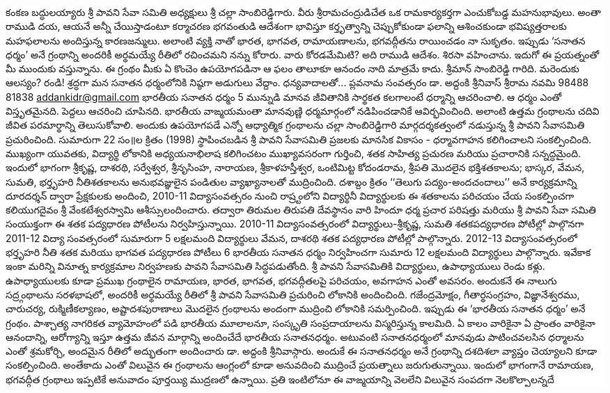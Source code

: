 కంకణ బద్ధులయ్యారు శ్రీ పావని సేవా సమితి అధ్యక్షులు శ్రీ చల్లా సాంబిరెడ్డిగారు.
వీరు శ్రీరామచంద్రుడిచేత ఒక రామకార్యకర్తగా ఎంచుకోబడ్డ మహనుభావులు.
అంతా రాముడి దయ, ఆయనే అన్నీ చేయిస్తాడంటూ కర్మాచరణ భగవంతుడి
ఆదేశంగా  భావిస్తూ  కర్తృత్వాన్ని  చెప్పుకోకుండా  ఫలాన్ని  ఆశించకుండా
భవిష్యత్తరాలకు మహఫలాలను అందిస్తున్న కారణజన్ములు. అలాంటి వ్యక్తి నాతో
భారత, భాగవత, రామాయణాలను, భగవద్గీతను రాయించడం నా సుకృతం.
ఇప్పుడు ‘సనాతన ధర్మం’ అనే గ్రంథాన్ని అందరికీ అర్థమయ్యే రీతిలో రచించమని
నన్ను కోరారు. వారు కోరడమేమిటి? అది రాముడి ఆదేశం. శిరసా వహించాను.
ఇదుగో ఈ ప్రయత్నంతో మీ ముందుకు వస్తున్నాను. ఈ గ్రంథం మీకు ఏ
కొంచెం ఉపయోగపడినా ఆ ఫలం తాలూకూ ఆనందం నాది మాత్రమే కాదు.
శ్రీమాన్ సాంబిరెడ్డి గారిది. మరెందుకు ఆలస్యం? రండి! శ్రద్ధగా మన సనాతన
ధర్మంలోనికి నిష్ఠగా అడుగులు వేద్దాం.
ధన్యవాదాలతో...
ప్లవనామ సంవత్సరం డా. అద్దంకి శ్రీనివాస్
శ్రీరామ నవమి 98488 81838
addankidr@gmail.com
భారతీయ సనాతన ధర్మం 5
మున్నుడి
మానవ జీవితానికి సార్థకత కలగాలంటే ధర్మాన్ని ఆచరించాలి. ఆ ధర్మం
ఎంతో విస్తృతమైనది. పెద్దలు ఆచరించి చూపినది. భారతీయ వాఙ్మయమంతా
మానవుణ్ణి ధర్మమార్గంలో నడిపించడానికే ఆవిర్భవించింది. అలాంటి ఉత్తమ
గ్రంథాలను చదివి జీవిత పరమార్థాన్ని తెలుసుకోవాలి. అందుకు ఉపయోగపడే
ఎన్నో ఆధ్యాత్మిక గ్రంథాలను చల్లా సాంబిరెడ్డిగారి మార్గదర్శకత్వంలో నడుస్తున్న
శ్రీ పావని సేవాసమితి ప్రచురించింది.
సుమారుగా 22 సం॥ల క్రితం (1998) స్థాపించబడిన శ్రీ పావని సేవాసమితి
ప్రజలకు మానసిక వికాసం - ధర్మావగాహన కలిగించాలని సంకల్పించింది.
ముఖ్యంగా యువతకు, విద్యార్థి లోకానికి అధ్యయనాభిలాష కలిగించటం
ముఖ్యావసరంగా గుర్తించి, శతక సాహిత్య ప్రచురణ మరియు ప్రచారానికి
సన్నద్ధమైంది. ఇందులో భాగంగా శ్రీకృష్ణ, దాశరథి, సర్వేశ్వర, శ్రీనృసింహ,
నారాయణ, శ్రీకాళహస్తీశ్వర, ఒంటిమిట్ట కోదండరామ, శ్రీపతి మొదలైన
భక్తిశతకాలను; భాస్కర, వేమన, సుమతి, భర్తృహరి నీతిశతకాలను అనుభవజ్ఞులైన
పండితుల వ్యాఖ్యానాలతో ముద్రించింది.
దశాబ్దం క్రితం  ‘‘తెలుగు పద్యం-అందచందాలు’’ అనే కార్యక్రమాన్ని
దూరదర్శన్ ద్వారా ప్రేక్షకులకు అందించి, 2010-11 విద్యాసంవత్సరం నుంచి
రాష్ర్టంలోని విద్యార్థినీ విద్యార్థులకు ఈ శతకాలను పరిచయం చేయ సంకల్పించగా
కలియుగదైవం శ్రీ వేంకటేశ్వరస్వామి ఆశీస్సులందించారు. తద్వారా తిరుమల
తిరుపతి దేవస్థానం వారి హిందూ ధర్మ ప్రచార పరిషత్తు మరియు శ్రీ పావని
సేవా సమితి సంయుక్తంగా ఈ శతక పద్యధారణ పోటీలను నిర్వహిస్తున్నాయి.
2010-11 విద్యాసంవత్సరంలో విద్యార్థులు-శ్రీకృష్ణ, సుమతి శతకపద్యధారణ
పోటీల్లో పాల్గొనగా 2011-12 విద్యా సంవత్సరంలో సుమారుగా 5 లక్షలమంది
విద్యార్థులు వేమన, దాశరథి శతక పద్యధారణ పోటీల్లో పాల్గొన్నారు. 2012-13
విద్యాసంవత్సరంలో భర్తృహరి నీతి శతక మరియు భాగవత పద్యధారణ పోటీలు
6 భారతీయ సనాతన ధర్మం
నిర్వహించగా సుమారు 12 లక్షలమంది విద్యార్థులు పాల్గొన్నారు. ఇవేకాక ఇంకా
మరిన్ని వినూత్న కార్యక్రమాల నిర్వహణకు పావని సేవాసమితి సిద్ధపడుతోంది.
శ్రీ  పావని  సేవాసమితికి  విద్యార్థులు,  ఉపాధ్యాయులు  రెండు  కళ్లు.
ఉపాధ్యాయులకు కూడా ప్రముఖ గ్రంథాలైన రామాయణ, భారత, భాగవత,
భగవద్గీతలపై పరిచయం, అవగాహన ఎంతో అవసరం. అందుకనే ఈ నాలుగు
సద్ర్గంథాలను సరళభాషలో, అందరికీ అర్థమయ్యే రీతిలో శ్రీ పావని సేవాసమితి
ప్రచురించి  లోకానికి  అందించింది.  గజేంద్రమోక్షం,  గీతార్థసంగ్రహం,
విజ్ఞానేశ్వరము, చారుచర్య, రుక్మిణీకల్యాణం, అష్టాదశపురాణాలు  మొదలైన
గ్రంథాలను అందంగా ముద్రించి లోకానికి సమర్పించింది. ఇప్పుడు ఈ ‘భారతీయ
సనాతన ధర్మం’ అనే గ్రంథం.
పాశ్చాత్య నాగరికత వ్యామోహంలో పడి భారతీయ మూలాలనూ, సంస్కృతి
సంప్రదాయాలను విస్మరిస్తున్న కాలమిది. ఏ కాలం వారికైనా ఏ ప్రాంతం వారికైనా
ఆనందాన్ని, ఆరోగ్యాన్ని ఇస్తూ ఉత్తమ జీవన మార్గాన్ని అందించేదే భారతీయ
సనాతనధర్మం. అటువంటి సనాతనధర్మంలో మానవుడు పాటించవలసిన ధర్మాలను
ఎంతో శ్రమకోర్చి, అందమైన రీతిలో అద్భుతంగా అందించారు డా. అద్దంకి
శ్రీనివాస్గారు. అందుకే ఈ సనాతనధర్మం అనే గ్రంథాన్ని దశదిశలా వ్యాప్తం
చెయ్యాలని కూడా సంకల్పించింది.
అంతేకాదు ఎంతో విలువైన ఈ గ్రంథాలను ఆంగ్లంలో కూడా అనువదించి
ముద్రించే ప్రయత్నాలు జరుగుతున్నాయి. ఇందులో భాగంగానే రామాయణ,
భగవద్గీత గ్రంథాలు ఇప్పటికే అనువాదం పూర్తయ్యి ముద్రణలో ఉన్నాయి. ప్రతి
ఇంటిలోనూ ఈ వాఙ్మయాన్ని వెలలేని విలువైన సంపదగా నెలకొల్పాలన్నదే